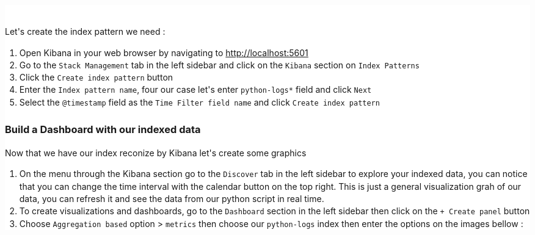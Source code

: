 <br />

Let's create the index pattern we need : 

1. Open Kibana in your web browser by navigating to [http://localhost:5601](http://localhost:5601)
2. Go to the `Stack Management` tab in the left sidebar and click on the `Kibana` section on `Index Patterns`
3. Click the `Create index pattern` button
4. Enter the `Index pattern name`, four our case let's enter `python-logs*` field and click `Next`
5. Select the `@timestamp` field as the `Time Filter field name` and click `Create index pattern`


### Build a Dashboard with our indexed data 

Now that we have our index reconize by Kibana let's create some graphics

1. On the menu through the Kibana section go to the `Discover` tab in the left sidebar to explore your indexed data, you can notice that you can change the time interval with the calendar button on the top right. This is just a general visualization grah of our data, you can refresh it and see the data from our python script in real time.
2. To create visualizations and dashboards, go to the `Dashboard` section in the left sidebar then click on the `+ Create panel` button 
3. Choose `Aggregation based` option > `metrics` then choose our `python-logs` index then enter the options on the images bellow :